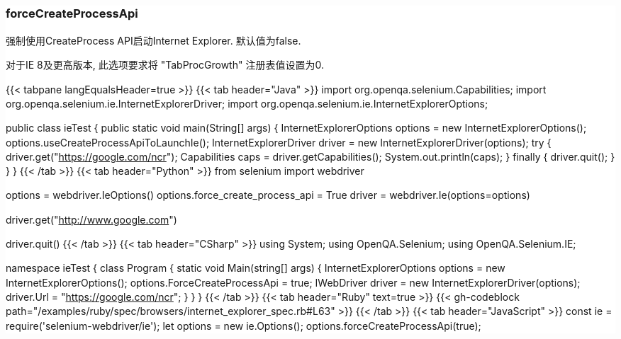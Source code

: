 ### forceCreateProcessApi

强制使用CreateProcess API启动Internet Explorer.
默认值为false. 

对于IE 8及更高版本, 
此选项要求将 "TabProcGrowth" 注册表值设置为0.

{{< tabpane langEqualsHeader=true >}}
  {{< tab header="Java" >}}
import org.openqa.selenium.Capabilities;
import org.openqa.selenium.ie.InternetExplorerDriver;
import org.openqa.selenium.ie.InternetExplorerOptions;

public class ieTest {
    public static void main(String[] args) {
        InternetExplorerOptions options = new InternetExplorerOptions();
        options.useCreateProcessApiToLaunchIe();
        InternetExplorerDriver driver = new InternetExplorerDriver(options);
        try {
            driver.get("https://google.com/ncr");
            Capabilities caps = driver.getCapabilities();
            System.out.println(caps);
        } finally {
            driver.quit();
        }
    }
}
  {{< /tab >}}
  {{< tab header="Python" >}}
from selenium import webdriver

options = webdriver.IeOptions()
options.force_create_process_api = True
driver = webdriver.Ie(options=options)

driver.get("http://www.google.com")

driver.quit()
  {{< /tab >}}
  {{< tab header="CSharp" >}}
using System;
using OpenQA.Selenium;
using OpenQA.Selenium.IE;

namespace ieTest {
 class Program {
  static void Main(string[] args) {
   InternetExplorerOptions options = new InternetExplorerOptions();
   options.ForceCreateProcessApi = true;
   IWebDriver driver = new InternetExplorerDriver(options);
   driver.Url = "https://google.com/ncr";
  }
 }
}
  {{< /tab >}}
{{< tab header="Ruby" text=true >}}
{{< gh-codeblock path="/examples/ruby/spec/browsers/internet_explorer_spec.rb#L63" >}}
{{< /tab >}}
  {{< tab header="JavaScript" >}}
const ie = require('selenium-webdriver/ie');
let options = new ie.Options();
options.forceCreateProcessApi(true);

